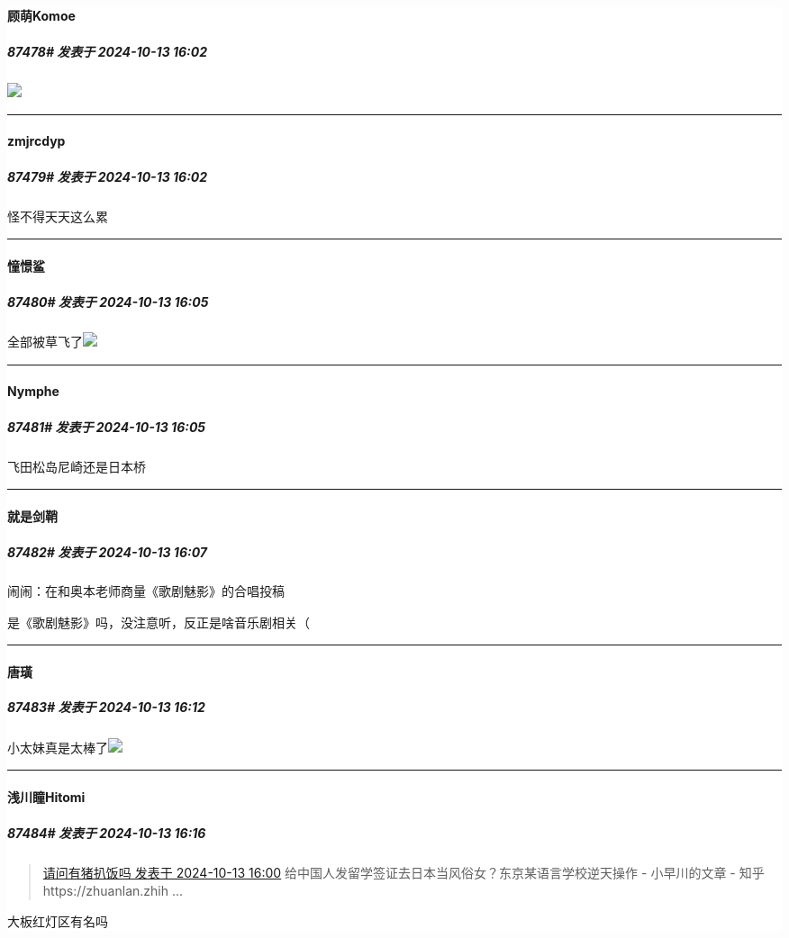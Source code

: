 ####  顾萌Komoe  
##### 87478#       发表于 2024-10-13 16:02

<img src="https://static.saraba1st.com/image/smiley/face2017/112.png" referrerpolicy="no-referrer">

*****

####  zmjrcdyp  
##### 87479#       发表于 2024-10-13 16:02

怪不得天天这么累


*****

####  憧憬鲨  
##### 87480#       发表于 2024-10-13 16:05

全部被草飞了<img src="https://static.saraba1st.com/image/smiley/face2017/138.png" referrerpolicy="no-referrer">


*****

####  Nymphe  
##### 87481#       发表于 2024-10-13 16:05

飞田松岛尼崎还是日本桥

*****

####  就是剑鞘  
##### 87482#       发表于 2024-10-13 16:07

闹闹：在和奥本老师商量《歌剧魅影》的合唱投稿

是《歌剧魅影》吗，没注意听，反正是啥音乐剧相关（


*****

####  唐璜  
##### 87483#       发表于 2024-10-13 16:12

小太妹真是太棒了<img src="https://static.saraba1st.com/image/smiley/face2017/072.png" referrerpolicy="no-referrer">


*****

####  浅川瞳Hitomi  
##### 87484#       发表于 2024-10-13 16:16

<blockquote><a href="httphttps://bbs.saraba1st.com/2b/forum.php?mod=redirect&amp;goto=findpost&amp;pid=66440544&amp;ptid=2184782" target="_blank">请问有猪扒饭吗 发表于 2024-10-13 16:00</a>
给中国人发留学签证去日本当风俗女？东京某语言学校逆天操作 - 小早川的文章 - 知乎
https://zhuanlan.zhih ...</blockquote>
大板红灯区有名吗
